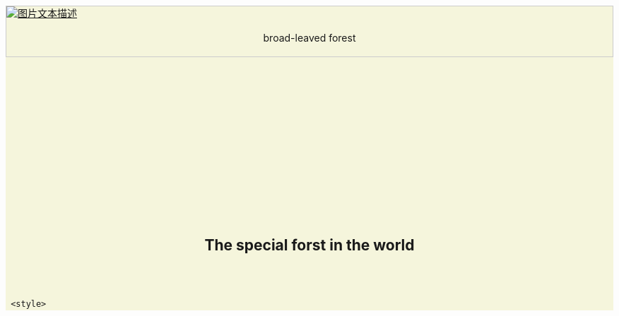 <div class="responsive">
  <div class="img">
    <a target="_blank" href="https://www.sciencedirect.com/topics/earth-and-planetary-sciences/broad-leaved-forest             ">
      <img src="   file:///C:/Users/Arthur/Desktop/Html/%E9%92%88%E5%8F%B6%E6%9E%97.jpg        " alt="图片文本描述" width="300" height="200">
    </a>
    <div class="desc">broad-leaved forest</div>
  </div>
</div>
 

</div>
    
   
<style>
body
{
	background-color:#F5F5DC;
}
</style>
<br>
<br>
<br>
<br>
<br>
<br>
<br>
<br>
<br>
<br>

<br>
<header>
                <h2>The special forst in the world </h2>
            </header>

 
     <style>

<style>
div.img {
    border: 1px solid #ccc;
}

div.img:hover {
    border: 1px solid #777;
}

div.img img {
    width: 100%;
    height: auto;
}

div.desc {
    padding: 15px;
    text-align: center;
}

